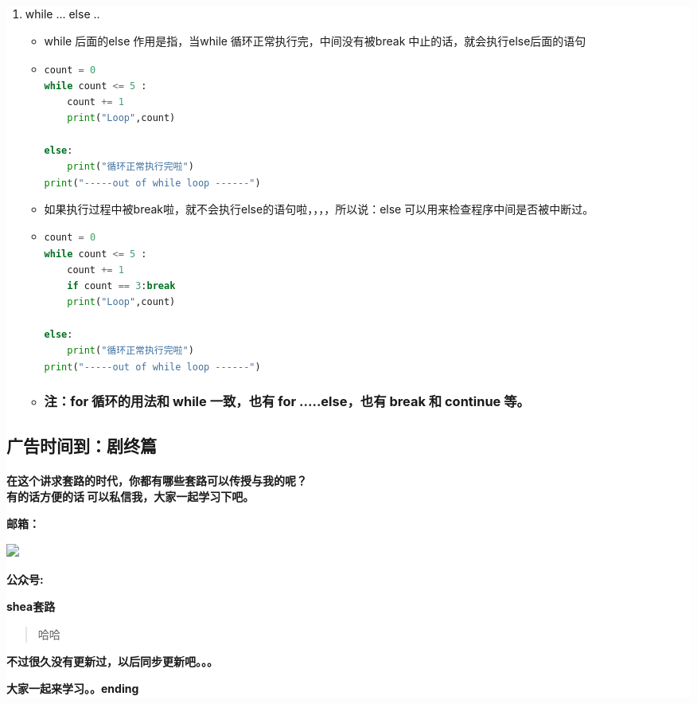 

1. while ... else ..

   - while 后面的else 作用是指，当while 循环正常执行完，中间没有被break 中止的话，就会执行else后面的语句

   - ```python
     count = 0
     while count <= 5 :
         count += 1
         print("Loop",count)
     
     else:
         print("循环正常执行完啦")
     print("-----out of while loop ------")
     ```

   - 如果执行过程中被break啦，就不会执行else的语句啦，，，，所以说：else 可以用来检查程序中间是否被中断过。

   - ```python
     count = 0
     while count <= 5 :
         count += 1
         if count == 3:break
         print("Loop",count)
     
     else:
         print("循环正常执行完啦")
     print("-----out of while loop ------")
     ```

   - ### 注：for 循环的用法和 while 一致，也有 for .....else，也有 break 和 continue 等。







## 广告时间到：剧终篇

**在这个讲求套路的时代，你都有哪些套路可以传授与我的呢？**  
**有的话方便的话 可以私信我，大家一起学习下吧。**

**邮箱：**

![](https://i.imgur.com/ZuFV0fE.jpg)

**公众号:**

**shea套路**  



> 哈哈

**不过很久没有更新过，以后同步更新吧。。。**

**大家一起来学习。。ending**
